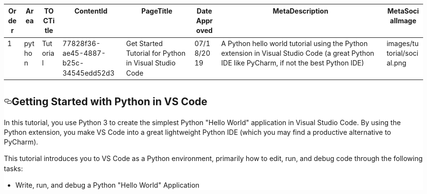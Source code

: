 


      
  <div id="readme" class="Box-body readme blob js-code-block-container">
    <article class="markdown-body entry-content p-3 p-md-6" itemprop="text"><table data-table-type="yaml-metadata">
  <thead>
  <tr>
  <th>Order</th>
  <th>Area</th>
  <th>TOCTitle</th>
  <th>ContentId</th>
  <th>PageTitle</th>
  <th>DateApproved</th>
  <th>MetaDescription</th>
  <th>MetaSocialImage</th>
  </tr>
  </thead>
  <tbody>
  <tr>
  <td><div>1</div></td>
  <td><div>python</div></td>
  <td><div>Tutorial</div></td>
  <td><div>77828f36-ae45-4887-b25c-34545edd52d3</div></td>
  <td><div>Get Started Tutorial for Python in Visual Studio Code</div></td>
  <td><div>07/18/2019</div></td>
  <td><div>A Python hello world tutorial using the Python extension in Visual Studio Code (a great Python IDE like PyCharm, if not the best Python IDE)</div></td>
  <td><div>images/tutorial/social.png</div></td>
  </tr>
  </tbody>
</table>

<h1><a id="user-content-getting-started-with-python-in-vs-code" class="anchor" aria-hidden="true" href="#getting-started-with-python-in-vs-code"><svg class="octicon octicon-link" viewBox="0 0 16 16" version="1.1" width="16" height="16" aria-hidden="true"><path fill-rule="evenodd" d="M4 9h1v1H4c-1.5 0-3-1.69-3-3.5S2.55 3 4 3h4c1.45 0 3 1.69 3 3.5 0 1.41-.91 2.72-2 3.25V8.59c.58-.45 1-1.27 1-2.09C10 5.22 8.98 4 8 4H4c-.98 0-2 1.22-2 2.5S3 9 4 9zm9-3h-1v1h1c1 0 2 1.22 2 2.5S13.98 12 13 12H9c-.98 0-2-1.22-2-2.5 0-.83.42-1.64 1-2.09V6.25c-1.09.53-2 1.84-2 3.25C6 11.31 7.55 13 9 13h4c1.45 0 3-1.69 3-3.5S14.5 6 13 6z"></path></svg></a>Getting Started with Python in VS Code</h1>
<p>In this tutorial, you use Python 3 to create the simplest Python "Hello World" application in Visual Studio Code. By using the Python extension, you make VS Code into a great lightweight Python IDE (which you may find a productive alternative to PyCharm).</p>
<p>This tutorial introduces you to VS Code as a Python environment, primarily how to edit, run, and debug code through the following tasks:</p>
<ul>
<li>Write, run, and debug a Python "Hello World" Application</li>

